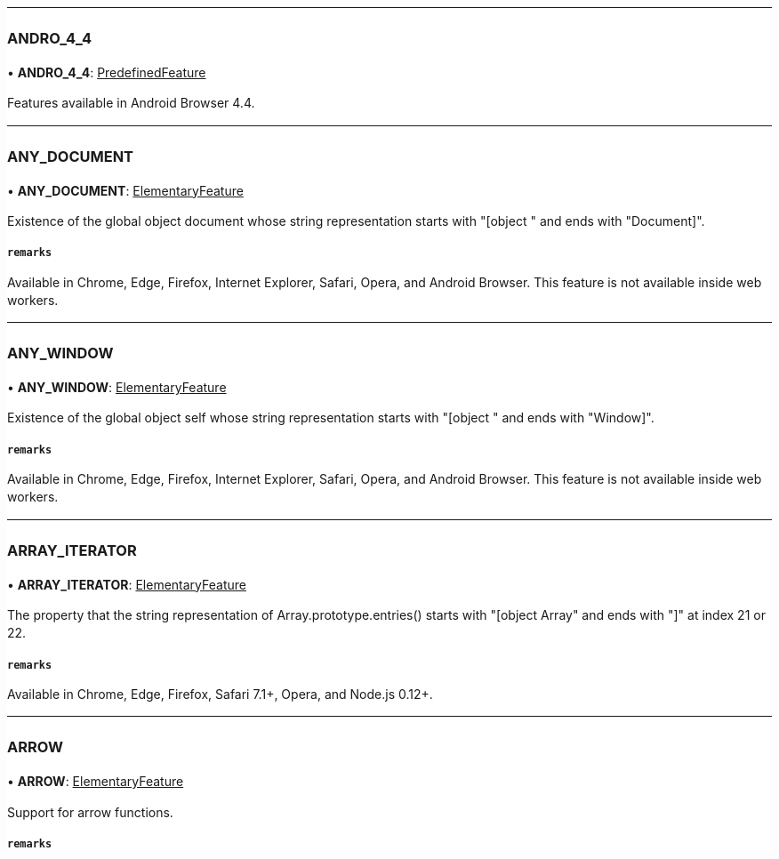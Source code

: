 ___

### ANDRO\_4\_4

•  **ANDRO\_4\_4**: [PredefinedFeature](_jscrewit_.predefinedfeature.md)

Features available in Android Browser 4.4.

___

### ANY\_DOCUMENT

•  **ANY\_DOCUMENT**: [ElementaryFeature](_jscrewit_.elementaryfeature.md)

Existence of the global object document whose string representation starts with "\[object " and ends with "Document\]".

**`remarks`** 

Available in Chrome, Edge, Firefox, Internet Explorer, Safari, Opera, and Android Browser. This feature is not available inside web workers.

___

### ANY\_WINDOW

•  **ANY\_WINDOW**: [ElementaryFeature](_jscrewit_.elementaryfeature.md)

Existence of the global object self whose string representation starts with "\[object " and ends with "Window\]".

**`remarks`** 

Available in Chrome, Edge, Firefox, Internet Explorer, Safari, Opera, and Android Browser. This feature is not available inside web workers.

___

### ARRAY\_ITERATOR

•  **ARRAY\_ITERATOR**: [ElementaryFeature](_jscrewit_.elementaryfeature.md)

The property that the string representation of Array.prototype.entries\(\) starts with "\[object Array" and ends with "\]" at index 21 or 22.

**`remarks`** 

Available in Chrome, Edge, Firefox, Safari 7.1+, Opera, and Node.js 0.12+.

___

### ARROW

•  **ARROW**: [ElementaryFeature](_jscrewit_.elementaryfeature.md)

Support for arrow functions.

**`remarks`** 
